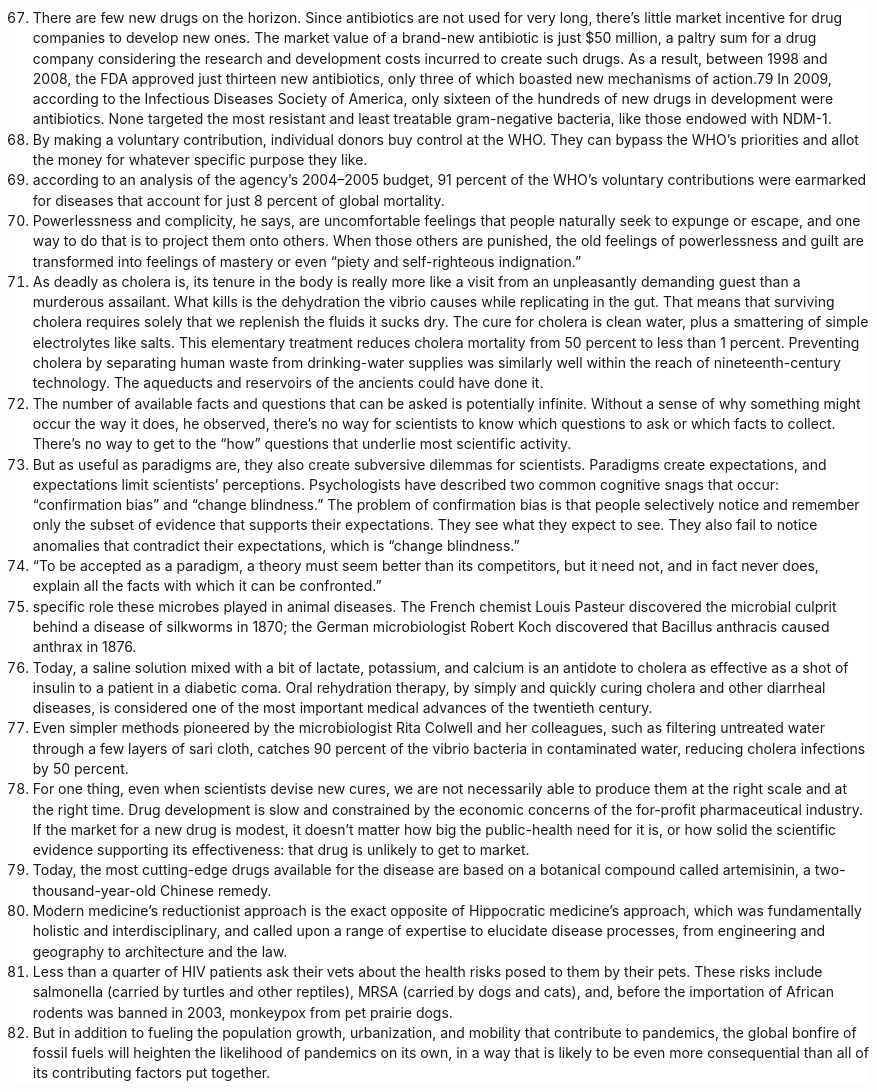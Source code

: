 67. There are few new drugs on the horizon. Since antibiotics are not used for very long, there’s little market incentive for drug companies to develop new ones. The market value of a brand-new antibiotic is just $50 million, a paltry sum for a drug company considering the research and development costs incurred to create such drugs. As a result, between 1998 and 2008, the FDA approved just thirteen new antibiotics, only three of which boasted new mechanisms of action.79 In 2009, according to the Infectious Diseases Society of America, only sixteen of the hundreds of new drugs in development were antibiotics. None targeted the most resistant and least treatable gram-negative bacteria, like those endowed with NDM-1.
68. By making a voluntary contribution, individual donors buy control at the WHO. They can bypass the WHO’s priorities and allot the money for whatever specific purpose they like.
69. according to an analysis of the agency’s 2004–2005 budget, 91 percent of the WHO’s voluntary contributions were earmarked for diseases that account for just 8 percent of global mortality.
70. Powerlessness and complicity, he says, are uncomfortable feelings that people naturally seek to expunge or escape, and one way to do that is to project them onto others. When those others are punished, the old feelings of powerlessness and guilt are transformed into feelings of mastery or even “piety and self-righteous indignation.”
71. As deadly as cholera is, its tenure in the body is really more like a visit from an unpleasantly demanding guest than a murderous assailant. What kills is the dehydration the vibrio causes while replicating in the gut. That means that surviving cholera requires solely that we replenish the fluids it sucks dry. The cure for cholera is clean water, plus a smattering of simple electrolytes like salts. This elementary treatment reduces cholera mortality from 50 percent to less than 1 percent. Preventing cholera by separating human waste from drinking-water supplies was similarly well within the reach of nineteenth-century technology. The aqueducts and reservoirs of the ancients could have done it.
72. The number of available facts and questions that can be asked is potentially infinite. Without a sense of why something might occur the way it does, he observed, there’s no way for scientists to know which questions to ask or which facts to collect. There’s no way to get to the “how” questions that underlie most scientific activity.
73. But as useful as paradigms are, they also create subversive dilemmas for scientists. Paradigms create expectations, and expectations limit scientists’ perceptions. Psychologists have described two common cognitive snags that occur: “confirmation bias” and “change blindness.” The problem of confirmation bias is that people selectively notice and remember only the subset of evidence that supports their expectations. They see what they expect to see. They also fail to notice anomalies that contradict their expectations, which is “change blindness.”
74. “To be accepted as a paradigm, a theory must seem better than its competitors, but it need not, and in fact never does, explain all the facts with which it can be confronted.”
75. specific role these microbes played in animal diseases. The French chemist Louis Pasteur discovered the microbial culprit behind a disease of silkworms in 1870; the German microbiologist Robert Koch discovered that Bacillus anthracis caused anthrax in 1876.
76. Today, a saline solution mixed with a bit of lactate, potassium, and calcium is an antidote to cholera as effective as a shot of insulin to a patient in a diabetic coma. Oral rehydration therapy, by simply and quickly curing cholera and other diarrheal diseases, is considered one of the most important medical advances of the twentieth century.
77. Even simpler methods pioneered by the microbiologist Rita Colwell and her colleagues, such as filtering untreated water through a few layers of sari cloth, catches 90 percent of the vibrio bacteria in contaminated water, reducing cholera infections by 50 percent.
78. For one thing, even when scientists devise new cures, we are not necessarily able to produce them at the right scale and at the right time. Drug development is slow and constrained by the economic concerns of the for-profit pharmaceutical industry. If the market for a new drug is modest, it doesn’t matter how big the public-health need for it is, or how solid the scientific evidence supporting its effectiveness: that drug is unlikely to get to market.
79. Today, the most cutting-edge drugs available for the disease are based on a botanical compound called artemisinin, a two-thousand-year-old Chinese remedy.
80. Modern medicine’s reductionist approach is the exact opposite of Hippocratic medicine’s approach, which was fundamentally holistic and interdisciplinary, and called upon a range of expertise to elucidate disease processes, from engineering and geography to architecture and the law.
81. Less than a quarter of HIV patients ask their vets about the health risks posed to them by their pets. These risks include salmonella (carried by turtles and other reptiles), MRSA (carried by dogs and cats), and, before the importation of African rodents was banned in 2003, monkeypox from pet prairie dogs.
82. But in addition to fueling the population growth, urbanization, and mobility that contribute to pandemics, the global bonfire of fossil fuels will heighten the likelihood of pandemics on its own, in a way that is likely to be even more consequential than all of its contributing factors put together.